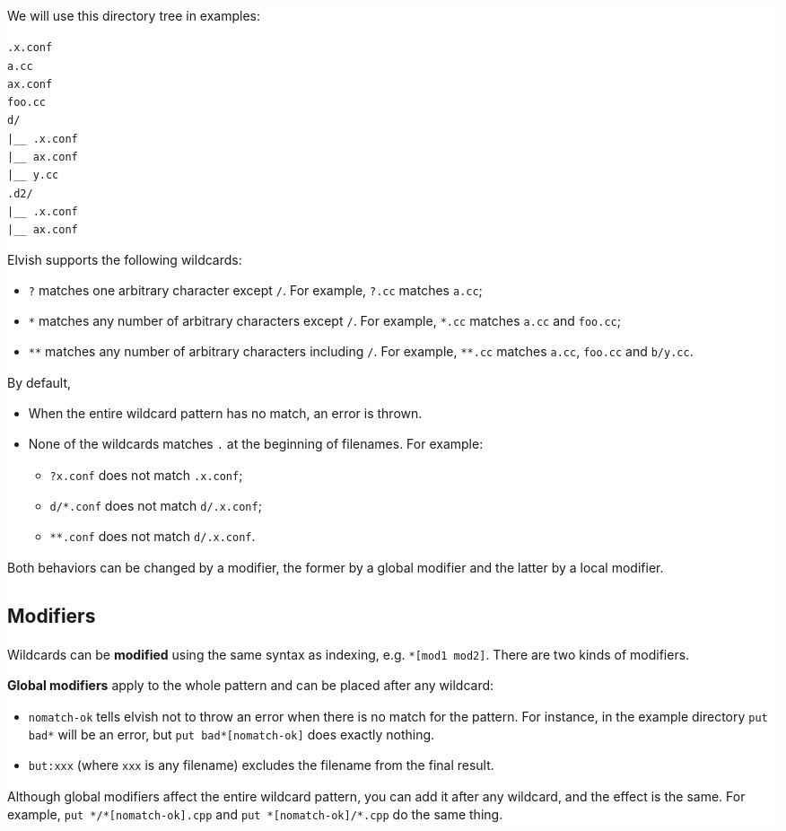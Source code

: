 We will use this directory tree in examples:

```
.x.conf
a.cc
ax.conf
foo.cc
d/
|__ .x.conf
|__ ax.conf
|__ y.cc
.d2/
|__ .x.conf
|__ ax.conf
```

Elvish supports the following wildcards:

*   `?` matches one arbitrary character except `/`. For example, `?.cc`
    matches `a.cc`;

*   `*` matches any number of arbitrary characters except `/`. For example,
    `*.cc` matches `a.cc` and `foo.cc`;

*   `**` matches any number of arbitrary characters including `/`. For example,
    `**.cc` matches `a.cc`, `foo.cc` and `b/y.cc`.

By default,

*   When the entire wildcard pattern has no match, an error is thrown.

*   None of the wildcards matches `.` at the beginning of filenames. For example:

    *   `?x.conf` does not match `.x.conf`;

    *   `d/*.conf` does not match `d/.x.conf`;

    *   `**.conf` does not match `d/.x.conf`.

Both behaviors can be changed by a modifier, the former by a global modifier and the latter by a local modifier.

## Modifiers

Wildcards can be **modified** using the same syntax as indexing, e.g. `*[mod1
mod2]`. There are two kinds of modifiers.

**Global modifiers** apply to the whole pattern and can be placed after any
wildcard:

*   `nomatch-ok` tells elvish not to throw an error when there is no match for
    the pattern. For instance, in the example directory `put bad*` will be an
    error, but `put bad*[nomatch-ok]` does exactly nothing.

*   `but:xxx` (where `xxx` is any filename) excludes the filename from the final
    result.

Although global modifiers affect the entire wildcard pattern, you can add it after any wildcard, and the effect is the same. For example, `put */*[nomatch-ok].cpp` and `put *[nomatch-ok]/*.cpp` do the same thing.
